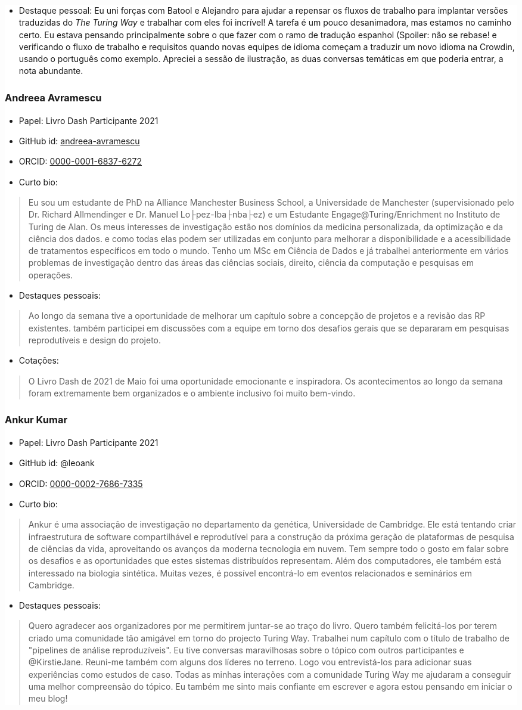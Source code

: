 * Destaque pessoal: Eu uni forças com Batool e Alejandro para ajudar a repensar os fluxos de trabalho para implantar versões traduzidas do _The Turing Way_ e trabalhar com eles foi incrível! A tarefa é um pouco desanimadora, mas estamos no caminho certo. Eu estava pensando principalmente sobre o que fazer com o ramo de tradução espanhol (Spoiler: não se rebase! e verificando o fluxo de trabalho e requisitos quando novas equipes de idioma começam a traduzir um novo idioma na Crowdin, usando o português como exemplo. Apreciei a sessão de ilustração, as duas conversas temáticas em que poderia entrar, a nota abundante.

### Andreea Avramescu

* Papel: Livro Dash Participante 2021
* GitHub id: [andreea-avramescu](https://github.com/andreea-avramescu)
* ORCID: [0000-0001-6837-6272](https://orcid.org/0000-0001-6837-6272)

* Curto bio:
> Eu sou um estudante de PhD na Alliance Manchester Business School, a Universidade de Manchester (supervisionado pelo Dr. Richard Allmendinger e Dr. Manuel Lo├pez-Iba├nba├ez) e um Estudante Engage@Turing/Enrichment no Instituto de Turing de Alan. Os meus interesses de investigação estão nos domínios da medicina personalizada, da optimização e da ciência dos dados. e como todas elas podem ser utilizadas em conjunto para melhorar a disponibilidade e a acessibilidade de tratamentos específicos em todo o mundo. Tenho um MSc em Ciência de Dados e já trabalhei anteriormente em vários problemas de investigação dentro das áreas das ciências sociais, direito, ciência da computação e pesquisas em operações.

* Destaques pessoais:
> Ao longo da semana tive a oportunidade de melhorar um capítulo sobre a concepção de projetos e a revisão das RP existentes. também participei em discussões com a equipe em torno dos desafios gerais que se depararam em pesquisas reprodutíveis e design do projeto.

* Cotações:
> O Livro Dash de 2021 de Maio foi uma oportunidade emocionante e inspiradora. Os acontecimentos ao longo da semana foram extremamente bem organizados e o ambiente inclusivo foi muito bem-vindo.

### Ankur Kumar

- Papel: Livro Dash Participante 2021
- GitHub id: @leoank
- ORCID: [0000-0002-7686-7335](https://orcid.org/0000-0002-7686-7335)

- Curto bio:
> Ankur é uma associação de investigação no departamento da genética, Universidade de Cambridge. Ele está tentando criar infraestrutura de software compartilhável e reprodutível para a construção da próxima geração de plataformas de pesquisa de ciências da vida, aproveitando os avanços da moderna tecnologia em nuvem. Tem sempre todo o gosto em falar sobre os desafios e as oportunidades que estes sistemas distribuídos representam. Além dos computadores, ele também está interessado na biologia sintética. Muitas vezes, é possível encontrá-lo em eventos relacionados e seminários em Cambridge.

- Destaques pessoais:
> Quero agradecer aos organizadores por me permitirem juntar-se ao traço do livro. Quero também felicitá-los por terem criado uma comunidade tão amigável em torno do projecto Turing Way. Trabalhei num capítulo com o título de trabalho de "pipelines de análise reproduzíveis". Eu tive conversas maravilhosas sobre o tópico com outros participantes e @KirstieJane. Reuni-me também com alguns dos líderes no terreno. Logo vou entrevistá-los para adicionar suas experiências como estudos de caso. Todas as minhas interações com a comunidade Turing Way me ajudaram a conseguir uma melhor compreensão do tópico. Eu também me sinto mais confiante em escrever e agora estou pensando em iniciar o meu blog!
